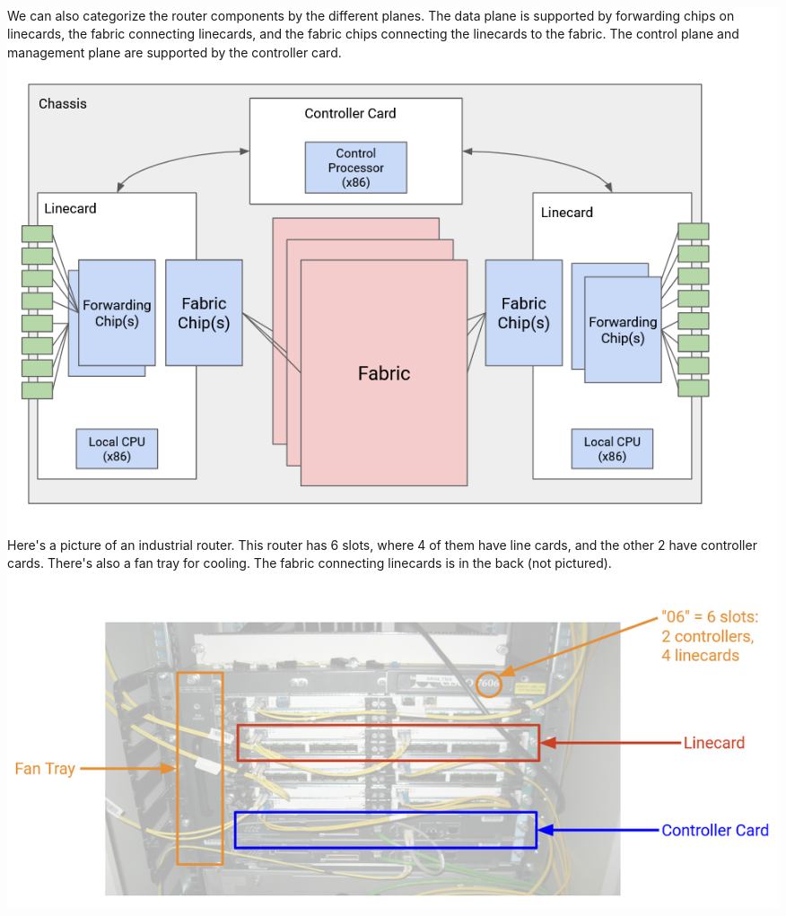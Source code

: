 We can also categorize the router components by the different planes. The data plane is supported by forwarding chips on linecards, the fabric connecting linecards, and the fabric chips connecting the linecards to the fabric. The control plane and management plane are supported by the controller card.

<img width="800px" src="/assets/routing/2-121-router4.png">

Here's a picture of an industrial router. This router has 6 slots, where 4 of them have line cards, and the other 2 have controller cards. There's also a fan tray for cooling. The fabric connecting linecards is in the back (not pictured).

<img width="900px" src="/assets/routing/2-122-router5.png">
